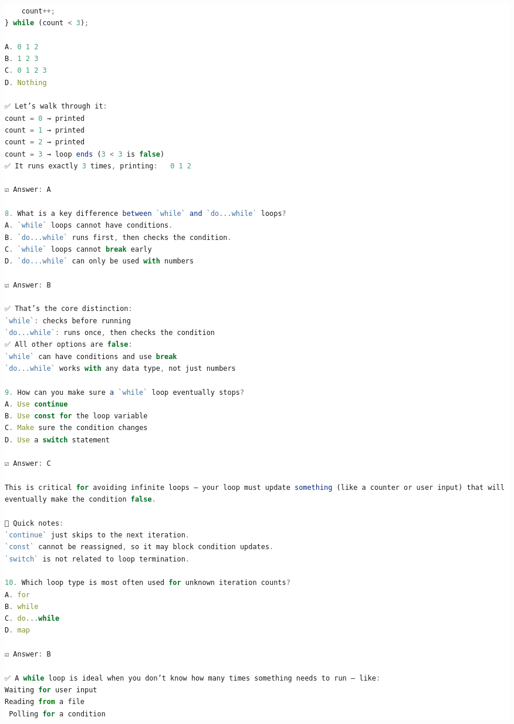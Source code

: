 ```js
    count++;
} while (count < 3);

A. 0 1 2
B. 1 2 3
C. 0 1 2 3
D. Nothing

✅ Let’s walk through it:
count = 0 → printed
count = 1 → printed
count = 2 → printed
count = 3 → loop ends (3 < 3 is false)
✅ It runs exactly 3 times, printing:   0 1 2

☑️ Answer: A

8. What is a key difference between `while` and `do...while` loops?
A. `while` loops cannot have conditions.
B. `do...while` runs first, then checks the condition.
C. `while` loops cannot break early
D. `do...while` can only be used with numbers

☑️ Answer: B

✅ That’s the core distinction:
`while`: checks before running
`do...while`: runs once, then checks the condition
✅ All other options are false:
`while` can have conditions and use break
`do...while` works with any data type, not just numbers

9. How can you make sure a `while` loop eventually stops?
A. Use continue
B. Use const for the loop variable
C. Make sure the condition changes
D. Use a switch statement

☑️ Answer: C

This is critical for avoiding infinite loops — your loop must update something (like a counter or user input) that will eventually make the condition false.

🧠 Quick notes:
`continue` just skips to the next iteration.
`const` cannot be reassigned, so it may block condition updates.
`switch` is not related to loop termination.

10. Which loop type is most often used for unknown iteration counts?
A. for
B. while
C. do...while
D. map

☑️ Answer: B

✅ A while loop is ideal when you don’t know how many times something needs to run — like:
Waiting for user input
Reading from a file
 Polling for a condition
```
